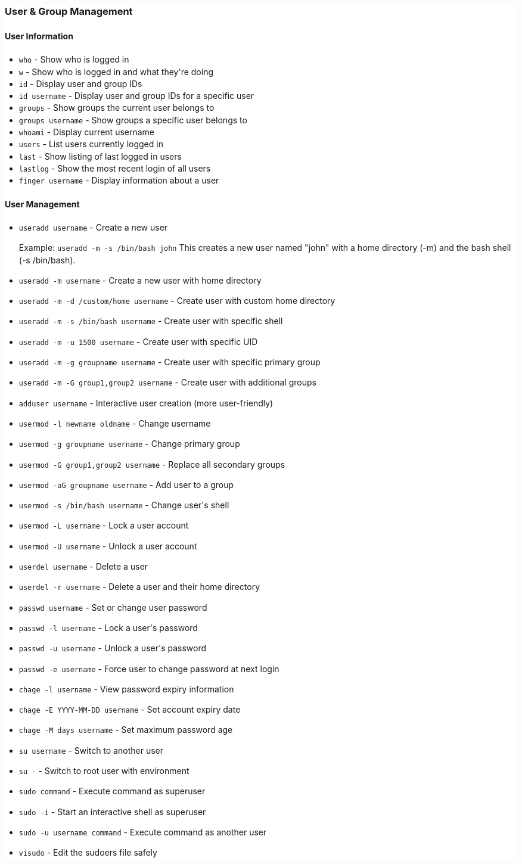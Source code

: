 
### User & Group Management

#### User Information
- `who` - Show who is logged in
- `w` - Show who is logged in and what they're doing
- `id` - Display user and group IDs
- `id username` - Display user and group IDs for a specific user
- `groups` - Show groups the current user belongs to
- `groups username` - Show groups a specific user belongs to
- `whoami` - Display current username
- `users` - List users currently logged in
- `last` - Show listing of last logged in users
- `lastlog` - Show the most recent login of all users
- `finger username` - Display information about a user

#### User Management
- `useradd username` - Create a new user
  
  Example: `useradd -m -s /bin/bash john`
  This creates a new user named "john" with a home directory (-m) and the bash shell (-s /bin/bash).

- `useradd -m username` - Create a new user with home directory
- `useradd -m -d /custom/home username` - Create user with custom home directory
- `useradd -m -s /bin/bash username` - Create user with specific shell
- `useradd -m -u 1500 username` - Create user with specific UID
- `useradd -m -g groupname username` - Create user with specific primary group
- `useradd -m -G group1,group2 username` - Create user with additional groups
- `adduser username` - Interactive user creation (more user-friendly)
- `usermod -l newname oldname` - Change username
- `usermod -g groupname username` - Change primary group
- `usermod -G group1,group2 username` - Replace all secondary groups
- `usermod -aG groupname username` - Add user to a group
- `usermod -s /bin/bash username` - Change user's shell
- `usermod -L username` - Lock a user account
- `usermod -U username` - Unlock a user account
- `userdel username` - Delete a user
- `userdel -r username` - Delete a user and their home directory
- `passwd username` - Set or change user password
- `passwd -l username` - Lock a user's password
- `passwd -u username` - Unlock a user's password
- `passwd -e username` - Force user to change password at next login
- `chage -l username` - View password expiry information
- `chage -E YYYY-MM-DD username` - Set account expiry date
- `chage -M days username` - Set maximum password age
- `su username` - Switch to another user
- `su -` - Switch to root user with environment
- `sudo command` - Execute command as superuser
- `sudo -i` - Start an interactive shell as superuser
- `sudo -u username command` - Execute command as another user
- `visudo` - Edit the sudoers file safely
